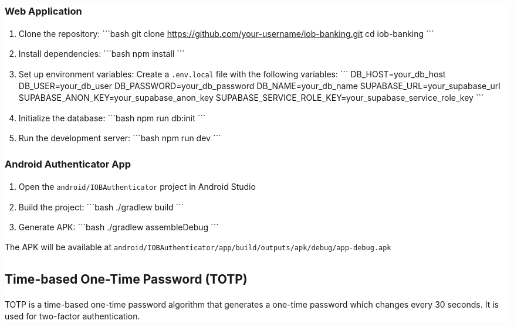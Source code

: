 ### Web Application

1. Clone the repository:
\`\`\`bash
git clone https://github.com/your-username/iob-banking.git
cd iob-banking
\`\`\`

2. Install dependencies:
\`\`\`bash
npm install
\`\`\`

3. Set up environment variables:
Create a `.env.local` file with the following variables:
\`\`\`
DB_HOST=your_db_host
DB_USER=your_db_user
DB_PASSWORD=your_db_password
DB_NAME=your_db_name
SUPABASE_URL=your_supabase_url
SUPABASE_ANON_KEY=your_supabase_anon_key
SUPABASE_SERVICE_ROLE_KEY=your_supabase_service_role_key
\`\`\`

4. Initialize the database:
\`\`\`bash
npm run db:init
\`\`\`

5. Run the development server:
\`\`\`bash
npm run dev
\`\`\`

### Android Authenticator App

1. Open the `android/IOBAuthenticator` project in Android Studio

2. Build the project:
\`\`\`bash
./gradlew build
\`\`\`

3. Generate APK:
\`\`\`bash
./gradlew assembleDebug
\`\`\`

The APK will be available at `android/IOBAuthenticator/app/build/outputs/apk/debug/app-debug.apk`

## Time-based One-Time Password (TOTP)

TOTP is a time-based one-time password algorithm that generates a one-time password which changes every 30 seconds. It is used for two-factor authentication.
